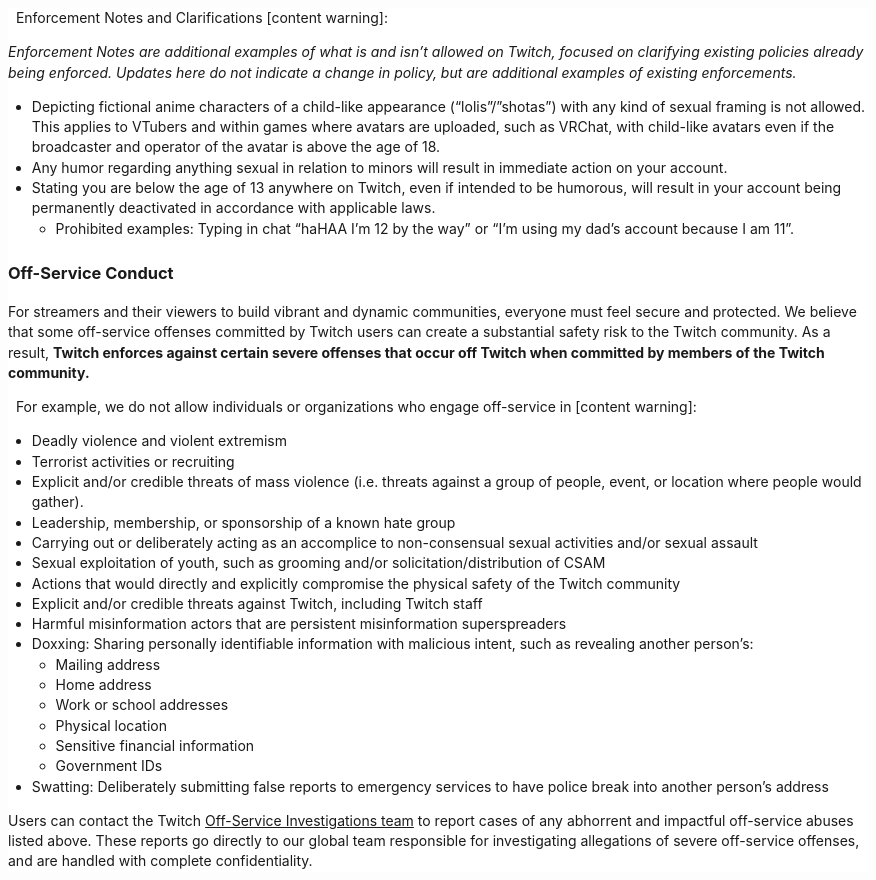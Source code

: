   Enforcement Notes and Clarifications \[content warning\]:

_Enforcement Notes are additional examples of what is and isn’t allowed on Twitch, focused on clarifying existing policies already being enforced. Updates here do not indicate a change in policy, but are additional examples of existing enforcements._

*   Depicting fictional anime characters of a child-like appearance (“lolis”/”shotas”) with any kind of sexual framing is not allowed. This applies to VTubers and within games where avatars are uploaded, such as VRChat, with child-like avatars even if the broadcaster and operator of the avatar is above the age of 18. 
*   Any humor regarding anything sexual in relation to minors will result in immediate action on your account.
*   Stating you are below the age of 13 anywhere on Twitch, even if intended to be humorous, will result in your account being permanently deactivated in accordance with applicable laws.
    *   Prohibited examples: Typing in chat “haHAA I’m 12 by the way” or “I’m using my dad’s account because I am 11”.

### Off-Service Conduct

For streamers and their viewers to build vibrant and dynamic communities, everyone must feel secure and protected. We believe that some off-service offenses committed by Twitch users can create a substantial safety risk to the Twitch community. As a result, **Twitch enforces against certain severe offenses that occur off Twitch when committed by members of the Twitch community.**

  For example, we do not allow individuals or organizations who engage off-service in \[content warning\]:

*   Deadly violence and violent extremism
*   Terrorist activities or recruiting
*   Explicit and/or credible threats of mass violence (i.e. threats against a group of people, event, or location where people would gather).
*   Leadership, membership, or sponsorship of a known hate group
*   Carrying out or deliberately acting as an accomplice to non-consensual sexual activities and/or sexual assault
*   Sexual exploitation of youth, such as grooming and/or solicitation/distribution of CSAM
*   Actions that would directly and explicitly compromise the physical safety of the Twitch community
*   Explicit and/or credible threats against Twitch, including Twitch staff
*   Harmful misinformation actors that are persistent misinformation superspreaders
*   Doxxing: Sharing personally identifiable information with malicious intent, such as revealing another person’s:
    *   Mailing address
    *   Home address
    *   Work or school addresses 
    *   Physical location
    *   Sensitive financial information 
    *   Government IDs
*   Swatting: Deliberately submitting false reports to emergency services to have police break into another person’s address

Users can contact the Twitch [Off-Service Investigations team](mailto:OSIT@twitch.tv) to report cases of any abhorrent and impactful off-service abuses listed above. These reports go directly to our global team responsible for investigating allegations of severe off-service offenses, and are handled with complete confidentiality.  

